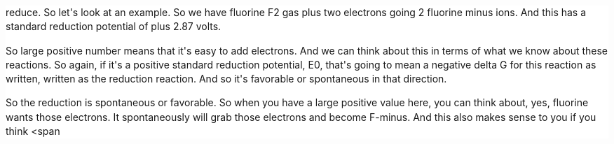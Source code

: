   <span m='654230'>reduce.</span> <span m='655460'>So</span> <span
  m='655610'>let's</span> <span m='655850'>look</span> <span
  m='656120'>at</span> <span m='656330'>an</span> <span
  m='656450'>example.</span> <span m='657800'>So</span> <span
  m='658040'>we</span> <span m='658190'>have</span> <span
  m='659300'>fluorine</span> <span m='660180'>F2</span> <span
  m='660860'>gas</span> <span m='661610'>plus</span> <span m='661850'>two</span>
  <span m='662060'>electrons</span> <span m='663050'>going</span> <span
  m='663350'>2</span> <span m='663600'>fluorine</span> <span
  m='665030'>minus</span> <span m='665780'>ions.</span> <span
  m='667190'>And</span> <span m='667340'>this</span> <span m='667610'>has</span>
  <span m='668150'>a</span> <span m='668360'>standard</span> <span
  m='668870'>reduction</span> <span m='669350'>potential</span> <span
  m='669870'>of</span> <span m='669950'>plus</span> <span m='670340'>2.87</span>
  <span m='671900'>volts.</span> </p><p><span m='673340'>So</span> <span
  m='673790'>large</span> <span m='674270'>positive</span> <span
  m='674840'>number</span> <span m='675680'>means</span> <span
  m='676790'>that</span> <span m='676940'>it's</span> <span
  m='677120'>easy</span> <span m='677420'>to</span> <span m='677540'>add</span>
  <span m='677750'>electrons.</span> <span m='679320'>And</span> <span
  m='679370'>we</span> <span m='679460'>can</span> <span m='679610'>think</span>
  <span m='679820'>about</span> <span m='680120'>this</span> <span
  m='680450'>in</span> <span m='680600'>terms</span> <span m='680900'>of</span>
  <span m='681020'>what</span> <span m='681170'>we</span> <span
  m='681290'>know</span> <span m='681500'>about</span> <span
  m='681800'>these</span> <span m='682040'>reactions.</span> <span
  m='683220'>So</span> <span m='683390'>again,</span> <span m='683750'>if</span>
  <span m='683840'>it's</span> <span m='683930'>a</span> <span
  m='683990'>positive</span> <span m='685400'>standard</span> <span
  m='685790'>reduction</span> <span m='686270'>potential,</span> <span
  m='686635'>E0,</span> <span m='687740'>that's</span> <span
  m='688010'>going</span> <span m='688130'>to</span> <span
  m='688190'>mean</span> <span m='688490'>a</span> <span
  m='688580'>negative</span> <span m='689030'>delta</span> <span
  m='689390'>G</span> <span m='690110'>for</span> <span m='690260'>this</span>
  <span m='690440'>reaction</span> <span m='690950'>as</span> <span
  m='691100'>written,</span> <span m='691505'>written</span> <span
  m='691910'>as</span> <span m='692270'>the</span> <span
  m='692360'>reduction</span> <span m='692840'>reaction.</span> <span
  m='693830'>And</span> <span m='693950'>so</span> <span m='694160'>it's</span>
  <span m='694280'>favorable</span> <span m='694820'>or</span> <span
  m='694910'>spontaneous</span> <span m='695780'>in</span> <span
  m='695870'>that</span> <span m='696050'>direction.</span> </p><p><span
  m='697200'>So</span> <span m='697280'>the</span> <span
  m='697400'>reduction</span> <span m='698300'>is</span> <span
  m='698450'>spontaneous</span> <span m='699260'>or</span> <span
  m='699380'>favorable.</span> <span m='700250'>So</span> <span
  m='700400'>when</span> <span m='700490'>you</span> <span
  m='700580'>have</span> <span m='700730'>a</span> <span m='700820'>large</span>
  <span m='701300'>positive</span> <span m='701930'>value</span> <span
  m='702410'>here,</span> <span m='702710'>you</span> <span
  m='702830'>can</span> <span m='702980'>think</span> <span
  m='703160'>about,</span> <span m='703440'>yes,</span> <span
  m='704700'>fluorine</span> <span m='705170'>wants</span> <span
  m='705560'>those</span> <span m='705830'>electrons.</span> <span
  m='706550'>It</span> <span m='706670'>spontaneously</span> <span
  m='707780'>will</span> <span m='708290'>grab</span> <span
  m='708680'>those</span> <span m='708890'>electrons</span> <span
  m='709580'>and</span> <span m='709700'>become</span> <span
  m='710120'>F-minus.</span> <span m='711020'>And</span> <span
  m='711110'>this</span> <span m='711290'>also</span> <span
  m='711590'>makes</span> <span m='711800'>sense</span> <span
  m='712070'>to</span> <span m='712190'>you</span> <span m='712410'>if</span>
  <span m='712510'>you</span> <span m='712610'>think</span> <span